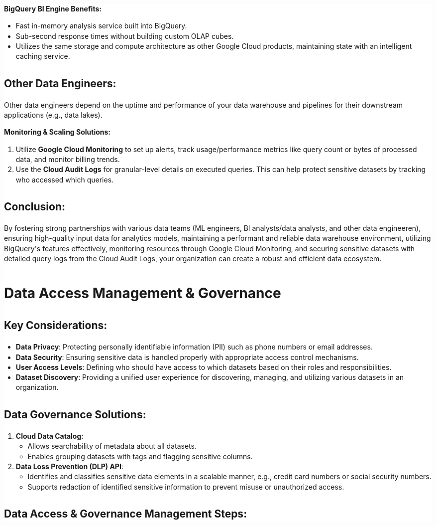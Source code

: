 **BigQuery BI Engine Benefits:**

- Fast in-memory analysis service built into BigQuery.
- Sub-second response times without building custom OLAP cubes.
- Utilizes the same storage and compute architecture as other Google Cloud products, maintaining state with an intelligent caching service.

## Other Data Engineers:

Other data engineers depend on the uptime and performance of your data warehouse and pipelines for their downstream applications (e.g., data lakes).

**Monitoring & Scaling Solutions:**

1. Utilize **Google Cloud Monitoring** to set up alerts, track usage/performance metrics like query count or bytes of processed data, and monitor billing trends.
2. Use the **Cloud Audit Logs** for granular-level details on executed queries. This can help protect sensitive datasets by tracking who accessed which queries.

## Conclusion:

By fostering strong partnerships with various data teams (ML engineers, BI analysts/data analysts, and other data engineeren), ensuring high-quality input data for analytics models, maintaining a performant and reliable data warehouse environment, utilizing BigQuery's features effectively, monitoring resources through Google Cloud Monitoring, and securing sensitive datasets with detailed query logs from the Cloud Audit Logs, your organization can create a robust and efficient data ecosystem.

# Data Access Management & Governance

## Key Considerations:

- **Data Privacy**: Protecting personally identifiable information (PII) such as phone numbers or email addresses.
- **Data Security**: Ensuring sensitive data is handled properly with appropriate access control mechanisms.
- **User Access Levels**: Defining who should have access to which datasets based on their roles and responsibilities.
- **Dataset Discovery**: Providing a unified user experience for discovering, managing, and utilizing various datasets in an organization.

## Data Governance Solutions:

1. **Cloud Data Catalog**:
   - Allows searchability of metadata about all datasets.
   - Enables grouping datasets with tags and flagging sensitive columns.
2. **Data Loss Prevention (DLP) API**:
   - Identifies and classifies sensitive data elements in a scalable manner, e.g., credit card numbers or social security numbers.
   - Supports redaction of identified sensitive information to prevent misuse or unauthorized access.

## Data Access & Governance Management Steps:
